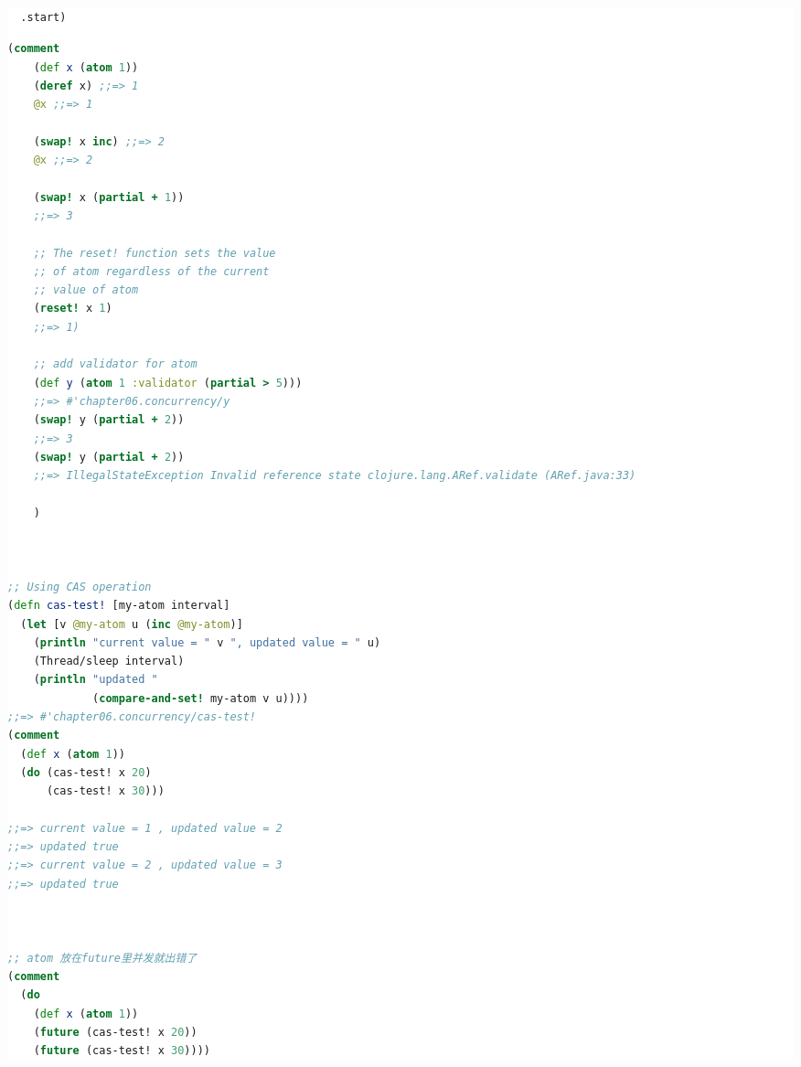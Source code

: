 ```clojure
  .start)

```

```clojure
(comment
    (def x (atom 1))
    (deref x) ;;=> 1
    @x ;;=> 1

    (swap! x inc) ;;=> 2
    @x ;;=> 2

    (swap! x (partial + 1))
    ;;=> 3

    ;; The reset! function sets the value
    ;; of atom regardless of the current
    ;; value of atom
    (reset! x 1)
    ;;=> 1)

    ;; add validator for atom
    (def y (atom 1 :validator (partial > 5)))
    ;;=> #'chapter06.concurrency/y
    (swap! y (partial + 2))
    ;;=> 3
    (swap! y (partial + 2))
    ;;=> IllegalStateException Invalid reference state clojure.lang.ARef.validate (ARef.java:33)

    )



;; Using CAS operation
(defn cas-test! [my-atom interval]
  (let [v @my-atom u (inc @my-atom)]
    (println "current value = " v ", updated value = " u)
    (Thread/sleep interval)
    (println "updated "
             (compare-and-set! my-atom v u))))
;;=> #'chapter06.concurrency/cas-test!
(comment
  (def x (atom 1))
  (do (cas-test! x 20)
      (cas-test! x 30)))

;;=> current value = 1 , updated value = 2
;;=> updated true
;;=> current value = 2 , updated value = 3
;;=> updated true



;; atom 放在future里并发就出错了
(comment
  (do
    (def x (atom 1))
    (future (cas-test! x 20))
    (future (cas-test! x 30))))
```
